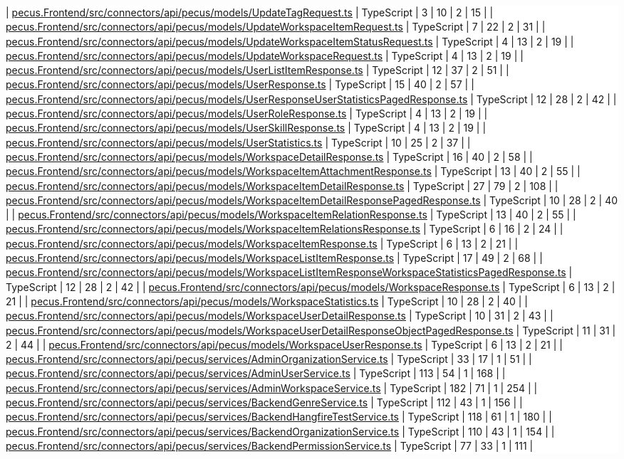 | [pecus.Frontend/src/connectors/api/pecus/models/UpdateTagRequest.ts](/pecus.Frontend/src/connectors/api/pecus/models/UpdateTagRequest.ts) | TypeScript | 3 | 10 | 2 | 15 |
| [pecus.Frontend/src/connectors/api/pecus/models/UpdateWorkspaceItemRequest.ts](/pecus.Frontend/src/connectors/api/pecus/models/UpdateWorkspaceItemRequest.ts) | TypeScript | 7 | 22 | 2 | 31 |
| [pecus.Frontend/src/connectors/api/pecus/models/UpdateWorkspaceItemStatusRequest.ts](/pecus.Frontend/src/connectors/api/pecus/models/UpdateWorkspaceItemStatusRequest.ts) | TypeScript | 4 | 13 | 2 | 19 |
| [pecus.Frontend/src/connectors/api/pecus/models/UpdateWorkspaceRequest.ts](/pecus.Frontend/src/connectors/api/pecus/models/UpdateWorkspaceRequest.ts) | TypeScript | 4 | 13 | 2 | 19 |
| [pecus.Frontend/src/connectors/api/pecus/models/UserListItemResponse.ts](/pecus.Frontend/src/connectors/api/pecus/models/UserListItemResponse.ts) | TypeScript | 12 | 37 | 2 | 51 |
| [pecus.Frontend/src/connectors/api/pecus/models/UserResponse.ts](/pecus.Frontend/src/connectors/api/pecus/models/UserResponse.ts) | TypeScript | 15 | 40 | 2 | 57 |
| [pecus.Frontend/src/connectors/api/pecus/models/UserResponseUserStatisticsPagedResponse.ts](/pecus.Frontend/src/connectors/api/pecus/models/UserResponseUserStatisticsPagedResponse.ts) | TypeScript | 12 | 28 | 2 | 42 |
| [pecus.Frontend/src/connectors/api/pecus/models/UserRoleResponse.ts](/pecus.Frontend/src/connectors/api/pecus/models/UserRoleResponse.ts) | TypeScript | 4 | 13 | 2 | 19 |
| [pecus.Frontend/src/connectors/api/pecus/models/UserSkillResponse.ts](/pecus.Frontend/src/connectors/api/pecus/models/UserSkillResponse.ts) | TypeScript | 4 | 13 | 2 | 19 |
| [pecus.Frontend/src/connectors/api/pecus/models/UserStatistics.ts](/pecus.Frontend/src/connectors/api/pecus/models/UserStatistics.ts) | TypeScript | 10 | 25 | 2 | 37 |
| [pecus.Frontend/src/connectors/api/pecus/models/WorkspaceDetailResponse.ts](/pecus.Frontend/src/connectors/api/pecus/models/WorkspaceDetailResponse.ts) | TypeScript | 16 | 40 | 2 | 58 |
| [pecus.Frontend/src/connectors/api/pecus/models/WorkspaceItemAttachmentResponse.ts](/pecus.Frontend/src/connectors/api/pecus/models/WorkspaceItemAttachmentResponse.ts) | TypeScript | 13 | 40 | 2 | 55 |
| [pecus.Frontend/src/connectors/api/pecus/models/WorkspaceItemDetailResponse.ts](/pecus.Frontend/src/connectors/api/pecus/models/WorkspaceItemDetailResponse.ts) | TypeScript | 27 | 79 | 2 | 108 |
| [pecus.Frontend/src/connectors/api/pecus/models/WorkspaceItemDetailResponsePagedResponse.ts](/pecus.Frontend/src/connectors/api/pecus/models/WorkspaceItemDetailResponsePagedResponse.ts) | TypeScript | 10 | 28 | 2 | 40 |
| [pecus.Frontend/src/connectors/api/pecus/models/WorkspaceItemRelationResponse.ts](/pecus.Frontend/src/connectors/api/pecus/models/WorkspaceItemRelationResponse.ts) | TypeScript | 13 | 40 | 2 | 55 |
| [pecus.Frontend/src/connectors/api/pecus/models/WorkspaceItemRelationsResponse.ts](/pecus.Frontend/src/connectors/api/pecus/models/WorkspaceItemRelationsResponse.ts) | TypeScript | 6 | 16 | 2 | 24 |
| [pecus.Frontend/src/connectors/api/pecus/models/WorkspaceItemResponse.ts](/pecus.Frontend/src/connectors/api/pecus/models/WorkspaceItemResponse.ts) | TypeScript | 6 | 13 | 2 | 21 |
| [pecus.Frontend/src/connectors/api/pecus/models/WorkspaceListItemResponse.ts](/pecus.Frontend/src/connectors/api/pecus/models/WorkspaceListItemResponse.ts) | TypeScript | 17 | 49 | 2 | 68 |
| [pecus.Frontend/src/connectors/api/pecus/models/WorkspaceListItemResponseWorkspaceStatisticsPagedResponse.ts](/pecus.Frontend/src/connectors/api/pecus/models/WorkspaceListItemResponseWorkspaceStatisticsPagedResponse.ts) | TypeScript | 12 | 28 | 2 | 42 |
| [pecus.Frontend/src/connectors/api/pecus/models/WorkspaceResponse.ts](/pecus.Frontend/src/connectors/api/pecus/models/WorkspaceResponse.ts) | TypeScript | 6 | 13 | 2 | 21 |
| [pecus.Frontend/src/connectors/api/pecus/models/WorkspaceStatistics.ts](/pecus.Frontend/src/connectors/api/pecus/models/WorkspaceStatistics.ts) | TypeScript | 10 | 28 | 2 | 40 |
| [pecus.Frontend/src/connectors/api/pecus/models/WorkspaceUserDetailResponse.ts](/pecus.Frontend/src/connectors/api/pecus/models/WorkspaceUserDetailResponse.ts) | TypeScript | 10 | 31 | 2 | 43 |
| [pecus.Frontend/src/connectors/api/pecus/models/WorkspaceUserDetailResponseObjectPagedResponse.ts](/pecus.Frontend/src/connectors/api/pecus/models/WorkspaceUserDetailResponseObjectPagedResponse.ts) | TypeScript | 11 | 31 | 2 | 44 |
| [pecus.Frontend/src/connectors/api/pecus/models/WorkspaceUserResponse.ts](/pecus.Frontend/src/connectors/api/pecus/models/WorkspaceUserResponse.ts) | TypeScript | 6 | 13 | 2 | 21 |
| [pecus.Frontend/src/connectors/api/pecus/services/AdminOrganizationService.ts](/pecus.Frontend/src/connectors/api/pecus/services/AdminOrganizationService.ts) | TypeScript | 33 | 17 | 1 | 51 |
| [pecus.Frontend/src/connectors/api/pecus/services/AdminUserService.ts](/pecus.Frontend/src/connectors/api/pecus/services/AdminUserService.ts) | TypeScript | 113 | 54 | 1 | 168 |
| [pecus.Frontend/src/connectors/api/pecus/services/AdminWorkspaceService.ts](/pecus.Frontend/src/connectors/api/pecus/services/AdminWorkspaceService.ts) | TypeScript | 182 | 71 | 1 | 254 |
| [pecus.Frontend/src/connectors/api/pecus/services/BackendGenreService.ts](/pecus.Frontend/src/connectors/api/pecus/services/BackendGenreService.ts) | TypeScript | 112 | 43 | 1 | 156 |
| [pecus.Frontend/src/connectors/api/pecus/services/BackendHangfireTestService.ts](/pecus.Frontend/src/connectors/api/pecus/services/BackendHangfireTestService.ts) | TypeScript | 118 | 61 | 1 | 180 |
| [pecus.Frontend/src/connectors/api/pecus/services/BackendOrganizationService.ts](/pecus.Frontend/src/connectors/api/pecus/services/BackendOrganizationService.ts) | TypeScript | 110 | 43 | 1 | 154 |
| [pecus.Frontend/src/connectors/api/pecus/services/BackendPermissionService.ts](/pecus.Frontend/src/connectors/api/pecus/services/BackendPermissionService.ts) | TypeScript | 77 | 33 | 1 | 111 |
